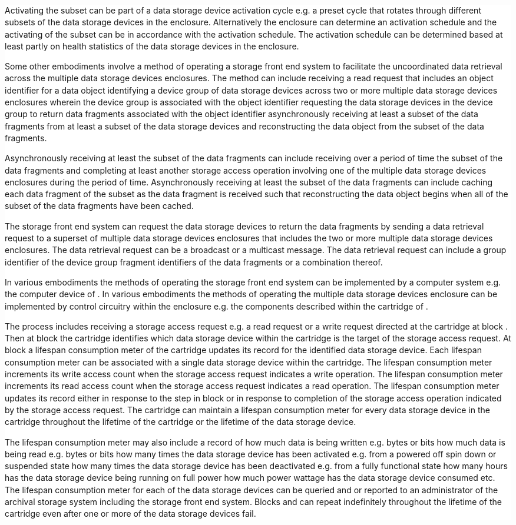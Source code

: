 Activating the subset can be part of a data storage device activation cycle e.g. a preset cycle that rotates through different subsets of the data storage devices in the enclosure. Alternatively the enclosure can determine an activation schedule and the activating of the subset can be in accordance with the activation schedule. The activation schedule can be determined based at least partly on health statistics of the data storage devices in the enclosure.

Some other embodiments involve a method of operating a storage front end system to facilitate the uncoordinated data retrieval across the multiple data storage devices enclosures. The method can include receiving a read request that includes an object identifier for a data object identifying a device group of data storage devices across two or more multiple data storage devices enclosures wherein the device group is associated with the object identifier requesting the data storage devices in the device group to return data fragments associated with the object identifier asynchronously receiving at least a subset of the data fragments from at least a subset of the data storage devices and reconstructing the data object from the subset of the data fragments.

Asynchronously receiving at least the subset of the data fragments can include receiving over a period of time the subset of the data fragments and completing at least another storage access operation involving one of the multiple data storage devices enclosures during the period of time. Asynchronously receiving at least the subset of the data fragments can include caching each data fragment of the subset as the data fragment is received such that reconstructing the data object begins when all of the subset of the data fragments have been cached.

The storage front end system can request the data storage devices to return the data fragments by sending a data retrieval request to a superset of multiple data storage devices enclosures that includes the two or more multiple data storage devices enclosures. The data retrieval request can be a broadcast or a multicast message. The data retrieval request can include a group identifier of the device group fragment identifiers of the data fragments or a combination thereof.

In various embodiments the methods of operating the storage front end system can be implemented by a computer system e.g. the computer device of . In various embodiments the methods of operating the multiple data storage devices enclosure can be implemented by control circuitry within the enclosure e.g. the components described within the cartridge of .

The process includes receiving a storage access request e.g. a read request or a write request directed at the cartridge at block . Then at block the cartridge identifies which data storage device within the cartridge is the target of the storage access request. At block a lifespan consumption meter of the cartridge updates its record for the identified data storage device. Each lifespan consumption meter can be associated with a single data storage device within the cartridge. The lifespan consumption meter increments its write access count when the storage access request indicates a write operation. The lifespan consumption meter increments its read access count when the storage access request indicates a read operation. The lifespan consumption meter updates its record either in response to the step in block or in response to completion of the storage access operation indicated by the storage access request. The cartridge can maintain a lifespan consumption meter for every data storage device in the cartridge throughout the lifetime of the cartridge or the lifetime of the data storage device.

The lifespan consumption meter may also include a record of how much data is being written e.g. bytes or bits how much data is being read e.g. bytes or bits how many times the data storage device has been activated e.g. from a powered off spin down or suspended state how many times the data storage device has been deactivated e.g. from a fully functional state how many hours has the data storage device being running on full power how much power wattage has the data storage device consumed etc. The lifespan consumption meter for each of the data storage devices can be queried and or reported to an administrator of the archival storage system including the storage front end system. Blocks and can repeat indefinitely throughout the lifetime of the cartridge even after one or more of the data storage devices fail.
